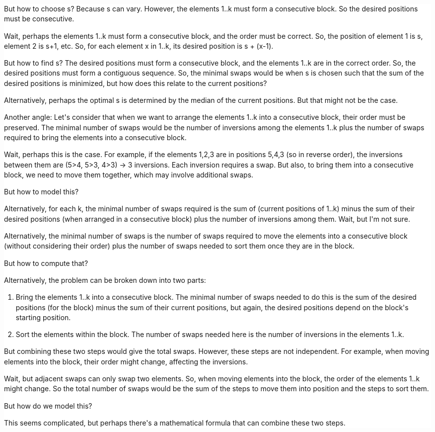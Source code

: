 But how to choose s? Because s can vary. However, the elements 1..k must form a consecutive block. So the desired positions must be consecutive. 

Wait, perhaps the elements 1..k must form a consecutive block, and the order must be correct. So, the position of element 1 is s, element 2 is s+1, etc. So, for each element x in 1..k, its desired position is s + (x-1). 

But how to find s? The desired positions must form a consecutive block, and the elements 1..k are in the correct order. So, the desired positions must form a contiguous sequence. So, the minimal swaps would be when s is chosen such that the sum of the desired positions is minimized, but how does this relate to the current positions?

Alternatively, perhaps the optimal s is determined by the median of the current positions. But that might not be the case. 

Another angle: Let's consider that when we want to arrange the elements 1..k into a consecutive block, their order must be preserved. The minimal number of swaps would be the number of inversions among the elements 1..k plus the number of swaps required to bring the elements into a consecutive block. 

Wait, perhaps this is the case. For example, if the elements 1,2,3 are in positions 5,4,3 (so in reverse order), the inversions between them are (5>4, 5>3, 4>3) → 3 inversions. Each inversion requires a swap. But also, to bring them into a consecutive block, we need to move them together, which may involve additional swaps. 

But how to model this?

Alternatively, for each k, the minimal number of swaps required is the sum of (current positions of 1..k) minus the sum of their desired positions (when arranged in a consecutive block) plus the number of inversions among them. Wait, but I'm not sure. 

Alternatively, the minimal number of swaps is the number of swaps required to move the elements into a consecutive block (without considering their order) plus the number of swaps needed to sort them once they are in the block. 

But how to compute that?

Alternatively, the problem can be broken down into two parts:

1. Bring the elements 1..k into a consecutive block. The minimal number of swaps needed to do this is the sum of the desired positions (for the block) minus the sum of their current positions, but again, the desired positions depend on the block's starting position. 

2. Sort the elements within the block. The number of swaps needed here is the number of inversions in the elements 1..k. 

But combining these two steps would give the total swaps. However, these steps are not independent. For example, when moving elements into the block, their order might change, affecting the inversions. 

Wait, but adjacent swaps can only swap two elements. So, when moving elements into the block, the order of the elements 1..k might change. So the total number of swaps would be the sum of the steps to move them into position and the steps to sort them. 

But how do we model this?

This seems complicated, but perhaps there's a mathematical formula that can combine these two steps. 
